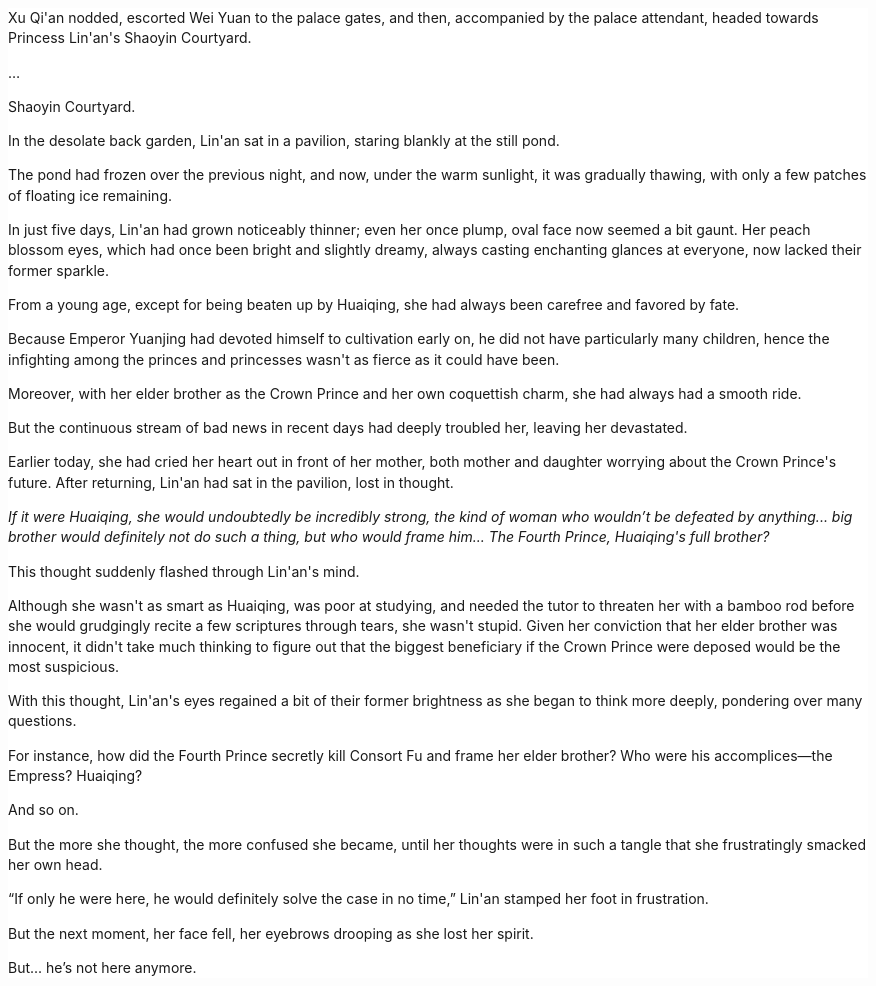 Xu Qi'an nodded, escorted Wei Yuan to the palace gates, and then, accompanied by the palace attendant, headed towards Princess Lin'an's Shaoyin Courtyard.

…

Shaoyin Courtyard.

In the desolate back garden, Lin'an sat in a pavilion, staring blankly at the still pond.

The pond had frozen over the previous night, and now, under the warm sunlight, it was gradually thawing, with only a few patches of floating ice remaining.

In just five days, Lin'an had grown noticeably thinner; even her once plump, oval face now seemed a bit gaunt. Her peach blossom eyes, which had once been bright and slightly dreamy, always casting enchanting glances at everyone, now lacked their former sparkle.

From a young age, except for being beaten up by Huaiqing, she had always been carefree and favored by fate.

Because Emperor Yuanjing had devoted himself to cultivation early on, he did not have particularly many children, hence the infighting among the princes and princesses wasn't as fierce as it could have been.

Moreover, with her elder brother as the Crown Prince and her own coquettish charm, she had always had a smooth ride.

But the continuous stream of bad news in recent days had deeply troubled her, leaving her devastated.

Earlier today, she had cried her heart out in front of her mother, both mother and daughter worrying about the Crown Prince's future. After returning, Lin'an had sat in the pavilion, lost in thought.

*If it were Huaiqing, she would undoubtedly be incredibly strong, the kind of woman who wouldn’t be defeated by anything... big brother would definitely not do such a thing, but who would frame him... The Fourth Prince, Huaiqing's full brother?*

This thought suddenly flashed through Lin'an's mind.

Although she wasn't as smart as Huaiqing, was poor at studying, and needed the tutor to threaten her with a bamboo rod before she would grudgingly recite a few scriptures through tears, she wasn't stupid. Given her conviction that her elder brother was innocent, it didn't take much thinking to figure out that the biggest beneficiary if the Crown Prince were deposed would be the most suspicious.

With this thought, Lin'an's eyes regained a bit of their former brightness as she began to think more deeply, pondering over many questions.

For instance, how did the Fourth Prince secretly kill Consort Fu and frame her elder brother? Who were his accomplices—the Empress? Huaiqing?

And so on.

But the more she thought, the more confused she became, until her thoughts were in such a tangle that she frustratingly smacked her own head.

“If only he were here, he would definitely solve the case in no time,” Lin'an stamped her foot in frustration.

But the next moment, her face fell, her eyebrows drooping as she lost her spirit.

But... he’s not here anymore.
